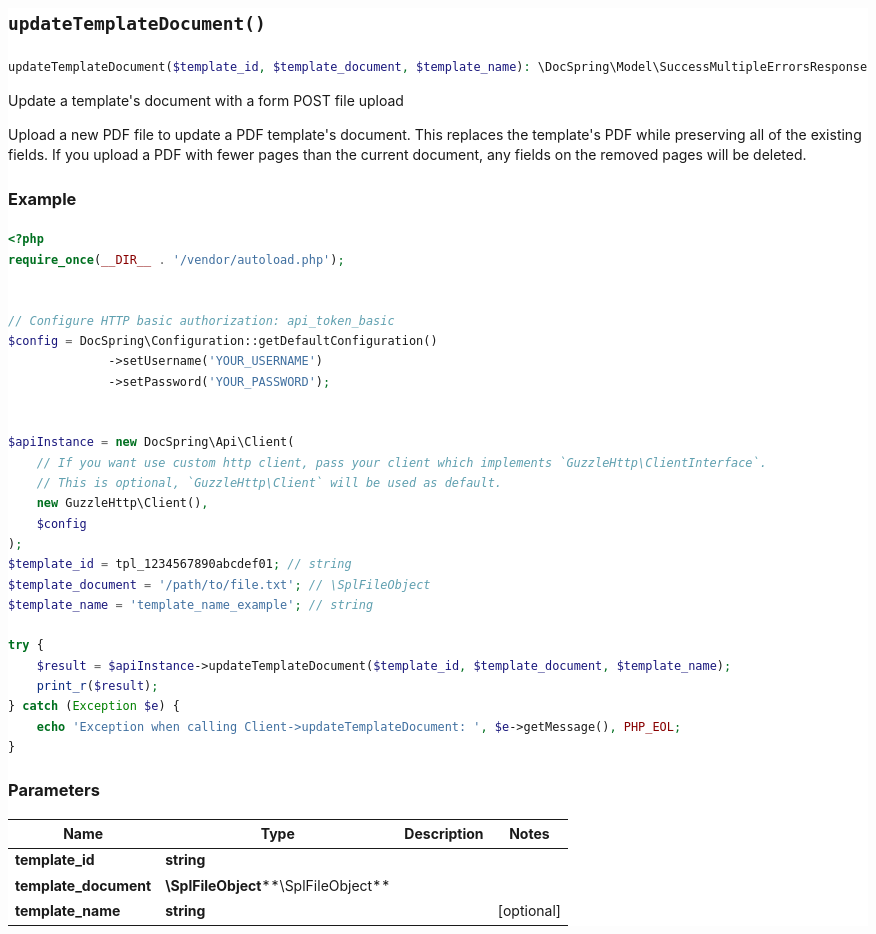 ## `updateTemplateDocument()`

```php
updateTemplateDocument($template_id, $template_document, $template_name): \DocSpring\Model\SuccessMultipleErrorsResponse
```

Update a template's document with a form POST file upload

Upload a new PDF file to update a PDF template's document. This replaces the template's PDF while preserving all of the existing fields. If you upload a PDF with fewer pages than the current document, any fields on the removed pages will be deleted.

### Example

```php
<?php
require_once(__DIR__ . '/vendor/autoload.php');


// Configure HTTP basic authorization: api_token_basic
$config = DocSpring\Configuration::getDefaultConfiguration()
              ->setUsername('YOUR_USERNAME')
              ->setPassword('YOUR_PASSWORD');


$apiInstance = new DocSpring\Api\Client(
    // If you want use custom http client, pass your client which implements `GuzzleHttp\ClientInterface`.
    // This is optional, `GuzzleHttp\Client` will be used as default.
    new GuzzleHttp\Client(),
    $config
);
$template_id = tpl_1234567890abcdef01; // string
$template_document = '/path/to/file.txt'; // \SplFileObject
$template_name = 'template_name_example'; // string

try {
    $result = $apiInstance->updateTemplateDocument($template_id, $template_document, $template_name);
    print_r($result);
} catch (Exception $e) {
    echo 'Exception when calling Client->updateTemplateDocument: ', $e->getMessage(), PHP_EOL;
}
```

### Parameters

| Name | Type | Description  | Notes |
| ------------- | ------------- | ------------- | ------------- |
| **template_id** | **string**|  | |
| **template_document** | **\SplFileObject****\SplFileObject**|  | |
| **template_name** | **string**|  | [optional] |
